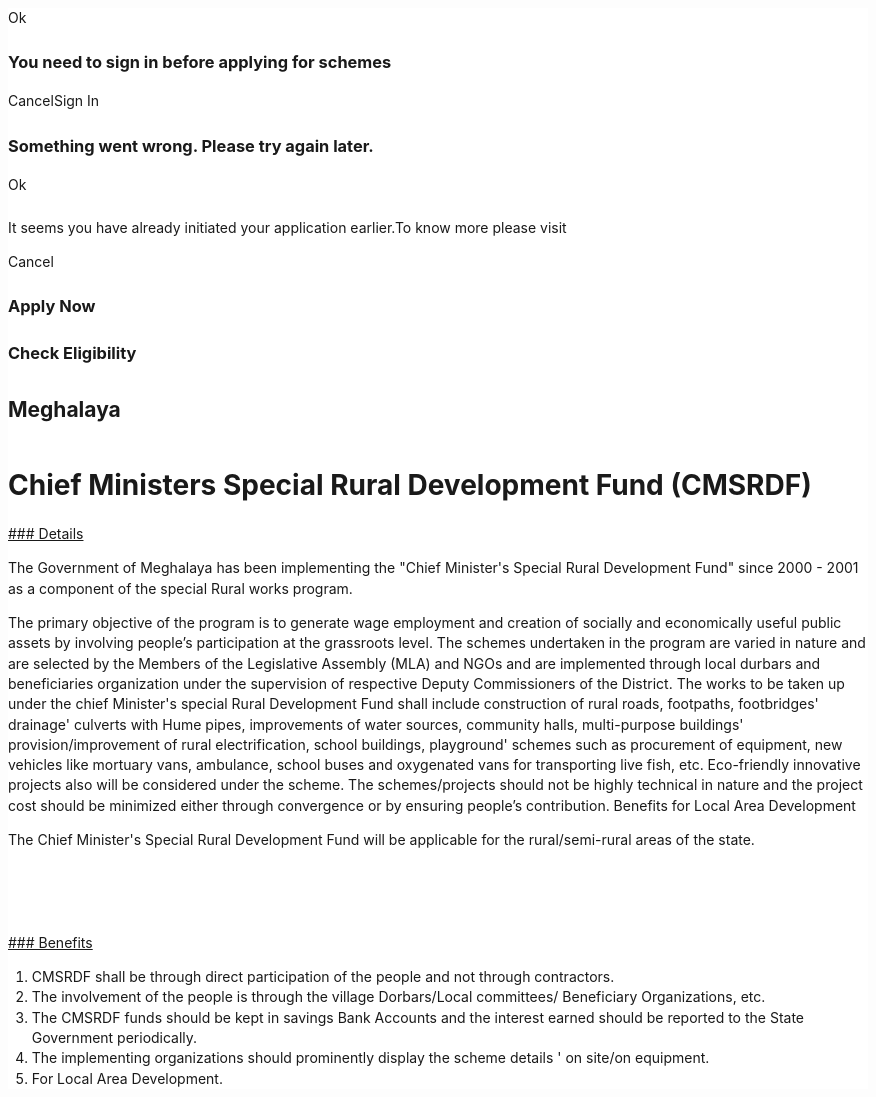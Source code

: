 Ok

### 

### You need to sign in before applying for schemes

CancelSign In

### Something went wrong. Please try again later.

Ok

### 

It seems you have already initiated your application earlier.To know more please visit

Cancel

### Apply Now

### Check Eligibility

Meghalaya
---------

Chief Ministers Special Rural Development Fund (CMSRDF)
=======================================================

[### Details](https://www.myscheme.gov.in/schemes/cmsrdf#details)

The Government of Meghalaya has been implementing the "Chief Minister's Special Rural Development Fund" since 2000 - 2001 as a component of the special Rural works program.

The primary objective of the program is to generate wage employment and creation of socially and economically useful public assets by involving people’s participation at the grassroots level. The schemes undertaken in the program are varied in nature and are selected by the Members of the Legislative Assembly (MLA) and NGOs and are implemented through local durbars and beneficiaries organization under the supervision of respective Deputy Commissioners of the District. The works to be taken up under the chief Minister's special Rural Development Fund shall include construction of rural roads, footpaths, footbridges' drainage' culverts with Hume pipes, improvements of water sources, community halls, multi-purpose buildings' provision/improvement of rural electrification, school buildings, playground' schemes such as procurement of equipment, new vehicles like mortuary vans, ambulance, school buses and oxygenated vans for transporting live fish, etc. Eco-friendly innovative projects also will be considered under the scheme. The schemes/projects should not be highly technical in nature and the project cost should be minimized either through convergence or by ensuring people’s contribution. Benefits for Local Area Development

The Chief Minister's Special Rural Development Fund will be applicable for the rural/semi-rural areas of the state.

﻿

﻿

[### Benefits](https://www.myscheme.gov.in/schemes/cmsrdf#benefits)

1.  CMSRDF shall be through direct participation of the people and not through contractors.
2.  The involvement of the people is through the village Dorbars/Local committees/ Beneficiary Organizations, etc.
3.  The CMSRDF funds should be kept in savings Bank Accounts and the interest earned should be reported to the State Government periodically.
4.  The implementing organizations should prominently display the scheme details ' on site/on equipment.
5.  For Local Area Development.
